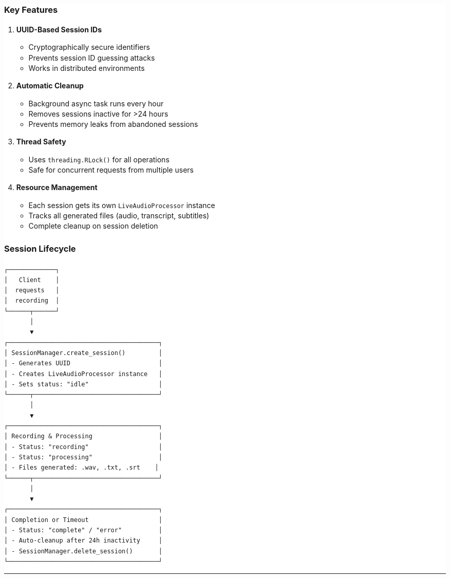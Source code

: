 ### Key Features

1. **UUID-Based Session IDs**
   - Cryptographically secure identifiers
   - Prevents session ID guessing attacks
   - Works in distributed environments

2. **Automatic Cleanup**
   - Background async task runs every hour
   - Removes sessions inactive for >24 hours
   - Prevents memory leaks from abandoned sessions

3. **Thread Safety**
   - Uses `threading.RLock()` for all operations
   - Safe for concurrent requests from multiple users

4. **Resource Management**
   - Each session gets its own `LiveAudioProcessor` instance
   - Tracks all generated files (audio, transcript, subtitles)
   - Complete cleanup on session deletion

### Session Lifecycle

```
┌─────────────┐
│   Client    │
│  requests   │
│  recording  │
└──────┬──────┘
       │
       ▼
┌─────────────────────────────────────────┐
│ SessionManager.create_session()         │
│ - Generates UUID                        │
│ - Creates LiveAudioProcessor instance   │
│ - Sets status: "idle"                   │
└──────┬──────────────────────────────────┘
       │
       ▼
┌─────────────────────────────────────────┐
│ Recording & Processing                  │
│ - Status: "recording"                   │
│ - Status: "processing"                  │
│ - Files generated: .wav, .txt, .srt    │
└──────┬──────────────────────────────────┘
       │
       ▼
┌─────────────────────────────────────────┐
│ Completion or Timeout                   │
│ - Status: "complete" / "error"          │
│ - Auto-cleanup after 24h inactivity     │
│ - SessionManager.delete_session()       │
└─────────────────────────────────────────┘
```

---